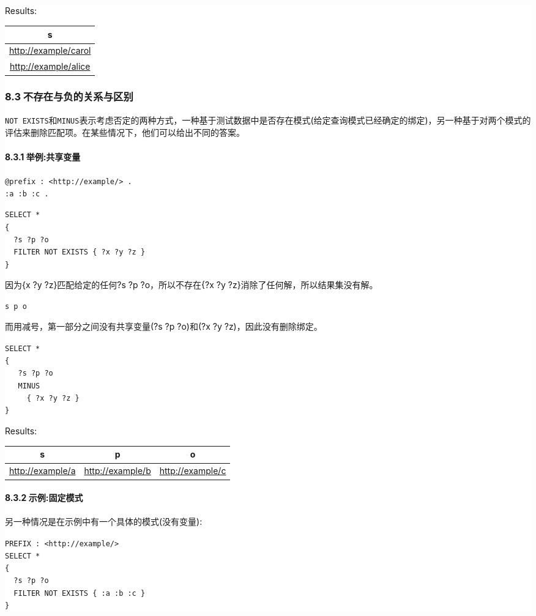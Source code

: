 Results:

|           s            |
| :--------------------: |
| <http://example/carol> |
| <http://example/alice> |

### 8.3 不存在与负的关系与区别

`NOT EXISTS`和`MINUS`表示考虑否定的两种方式，一种基于测试数据中是否存在模式(给定查询模式已经确定的绑定)，另一种基于对两个模式的评估来删除匹配项。在某些情况下，他们可以给出不同的答案。

#### 8.3.1 举例:共享变量

```
@prefix : <http://example/> .
:a :b :c .
```
```
SELECT *
{ 
  ?s ?p ?o
  FILTER NOT EXISTS { ?x ?y ?z }
}
```

因为{x ?y ?z}匹配给定的任何?s ?p ?o，所以不存在{?x ?y ?z}消除了任何解，所以结果集没有解。


```
s p o
```

而用减号，第一部分之间没有共享变量(?s ?p ?o)和(?x ?y ?z)，因此没有删除绑定。

```
SELECT *
{ 
   ?s ?p ?o 
   MINUS 
     { ?x ?y ?z }
}
```

Results:

|         s          |         p          |         o          |
| :----------------: | :----------------: | :----------------: |
| <http://example/a> | <http://example/b> | <http://example/c> |

#### 8.3.2 示例:固定模式

另一种情况是在示例中有一个具体的模式(没有变量):

```
PREFIX : <http://example/>
SELECT * 
{ 
  ?s ?p ?o 
  FILTER NOT EXISTS { :a :b :c }
}
```
